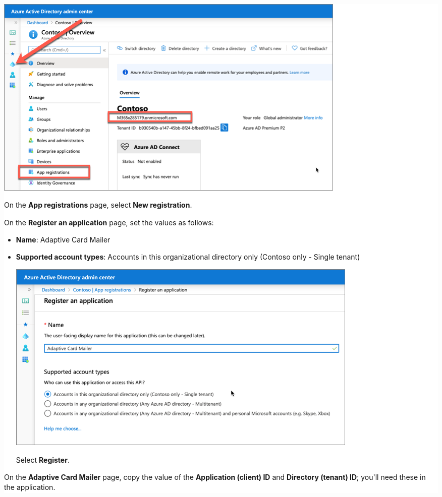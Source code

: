   ![Screenshot of the App registrations](../media/05-azure-ad-portal-home-appreg-01.png)

On the **App registrations** page, select **New registration**.

On the **Register an application** page, set the values as follows:

- **Name**: Adaptive Card Mailer
- **Supported account types**: Accounts in this organizational directory only (Contoso only - Single tenant)

  ![Screenshot of App Registrations page](../media/05-azure-ad-portal-new-app-00.png)

    Select **Register**.

On the **Adaptive Card Mailer** page, copy the value of the **Application (client) ID** and **Directory (tenant) ID**; you'll need these in the application.
